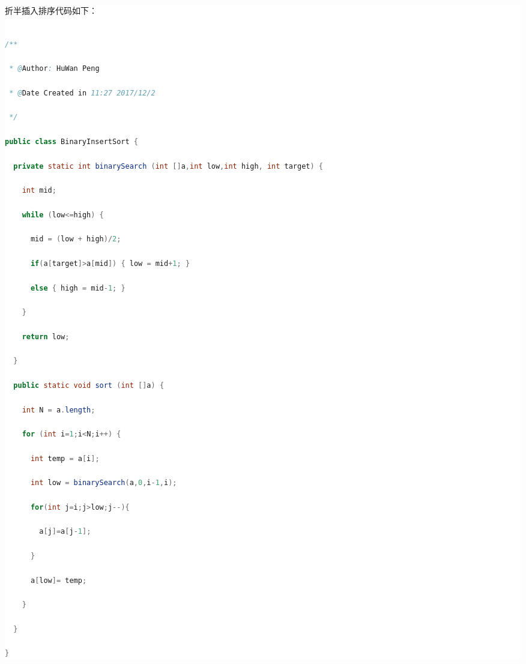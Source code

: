 折半插入排序代码如下： 

```java

/**

 * @Author: HuWan Peng

 * @Date Created in 11:27 2017/12/2

 */

public class BinaryInsertSort {

  private static int binarySearch (int []a,int low,int high, int target) {

    int mid;

    while (low<=high) {

      mid = (low + high)/2;

      if(a[target]>a[mid]) { low = mid+1; }

      else { high = mid-1; }

    }

    return low;

  }

  public static void sort (int []a) {

    int N = a.length;

    for (int i=1;i<N;i++) {

      int temp = a[i];

      int low = binarySearch(a,0,i-1,i);

      for(int j=i;j>low;j--){

        a[j]=a[j-1];

      }

      a[low]= temp;

    }

  }

}

```


[0]: ./img/2037719569.png
[1]: ./img/1456439053.png
[2]: ./img/256811312.png
[3]: ./img/2114350198.png
[4]: ./img/1980964081.png
[5]: ./img/8313361.png
[6]: ./img/2061273952.png
[7]: ./img/1399424915.jpg
[8]: ./img/425120658.png
[9]: ./img/1280884209.png
[10]: ./img/728715881.png
[11]: ./img/1960278373.png
[12]: ./img/198342584.png
[13]: ./img/382271411.jpg